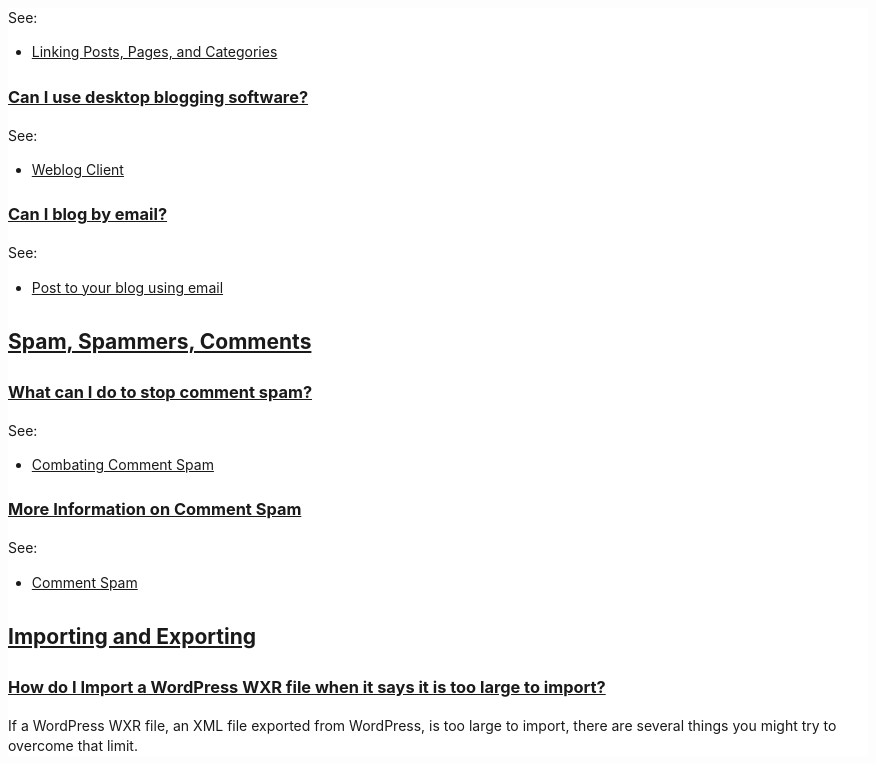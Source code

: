 See:

- [Linking Posts, Pages, and Categories](https://codex.wordpress.org/Linking%20Posts%20Pages%20and%20Categories)

### [Can I use desktop blogging software?](https://wordpress.org/documentation/article/faq-work-with-wordpress/\#can-i-use-desktop-blogging-software)

See:

- [Weblog Client](https://codex.wordpress.org/Weblog%20Client)

### [Can I blog by email?](https://wordpress.org/documentation/article/faq-work-with-wordpress/\#can-i-blog-by-email)

See:

- [Post to your blog using email](https://codex.wordpress.org/Post%20to%20your%20blog%20using%20email)

## [Spam, Spammers, Comments](https://wordpress.org/documentation/article/faq-work-with-wordpress/\#spam-spammers-comments)

### [What can I do to stop comment spam?](https://wordpress.org/documentation/article/faq-work-with-wordpress/\#what-can-i-do-to-stop-comment-spam)

See:

- [Combating Comment Spam](https://codex.wordpress.org/Combating%20Comment%20Spam)

### [More Information on Comment Spam](https://wordpress.org/documentation/article/faq-work-with-wordpress/\#more-information-on-comment-spam)

See:

- [Comment Spam](https://codex.wordpress.org/Comment%20Spam)

## [Importing and Exporting](https://wordpress.org/documentation/article/faq-work-with-wordpress/\#importing-and-exporting)

### [How do I Import a WordPress WXR file when it says it is too large to import?](https://wordpress.org/documentation/article/faq-work-with-wordpress/\#how-do-i-import-a-wordpress-wxr-file-when-it-says-it-is-too-large-to-import)

If a WordPress WXR file, an XML file exported from WordPress, is too large to import, there are several things you might try to overcome that limit.
